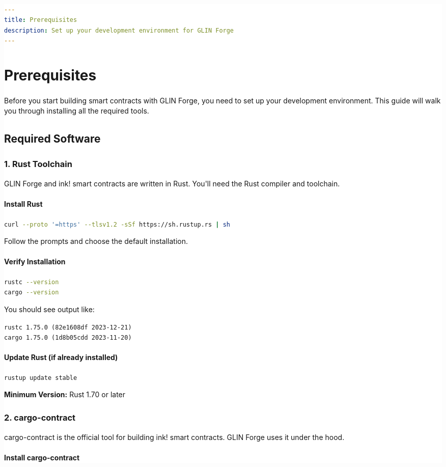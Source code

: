```yaml
---
title: Prerequisites
description: Set up your development environment for GLIN Forge
---
```


# Prerequisites

Before you start building smart contracts with GLIN Forge, you need to set up your development environment. This guide will walk you through installing all the required tools.

## Required Software

### 1. Rust Toolchain

GLIN Forge and ink! smart contracts are written in Rust. You'll need the Rust compiler and toolchain.

#### Install Rust

```bash
curl --proto '=https' --tlsv1.2 -sSf https://sh.rustup.rs | sh
```

Follow the prompts and choose the default installation.

#### Verify Installation

```bash
rustc --version
cargo --version
```

You should see output like:
```
rustc 1.75.0 (82e1608df 2023-12-21)
cargo 1.75.0 (1d8b05cdd 2023-11-20)
```

#### Update Rust (if already installed)

```bash
rustup update stable
```

**Minimum Version:** Rust 1.70 or later

### 2. cargo-contract

cargo-contract is the official tool for building ink! smart contracts. GLIN Forge uses it under the hood.

#### Install cargo-contract
